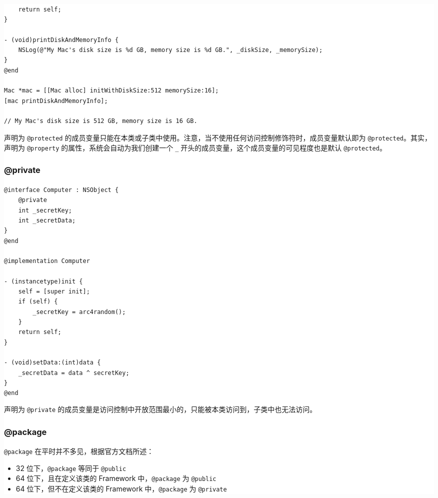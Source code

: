 ```objc
    return self;
}

- (void)printDiskAndMemoryInfo {
    NSLog(@"My Mac's disk size is %d GB, memory size is %d GB.", _diskSize, _memorySize);
}
@end

Mac *mac = [[Mac alloc] initWithDiskSize:512 memorySize:16];
[mac printDiskAndMemoryInfo];

// My Mac's disk size is 512 GB, memory size is 16 GB.
```

声明为 `@protected` 的成员变量只能在本类或子类中使用。注意，当不使用任何访问控制修饰符时，成员变量默认即为 `@protected`。其实，声明为 `@property` 的属性，系统会自动为我们创建一个 `_` 开头的成员变量，这个成员变量的可见程度也是默认 `@protected`。

### @private

```objc
@interface Computer : NSObject {
    @private
    int _secretKey;
    int _secretData;
}
@end

@implementation Computer

- (instancetype)init {
    self = [super init];
    if (self) {
        _secretKey = arc4random();
    }
    return self;
}

- (void)setData:(int)data {
    _secretData = data ^ secretKey;
}
@end
```

声明为 `@private` 的成员变量是访问控制中开放范围最小的，只能被本类访问到，子类中也无法访问。

### @package

`@package` 在平时并不多见，根据官方文档所述：

- 32 位下，`@package` 等同于 `@public`
- 64 位下，且在定义该类的 Framework 中，`@package` 为 `@public`
- 64 位下，但不在定义该类的 Framework 中，`@package` 为 `@private`
